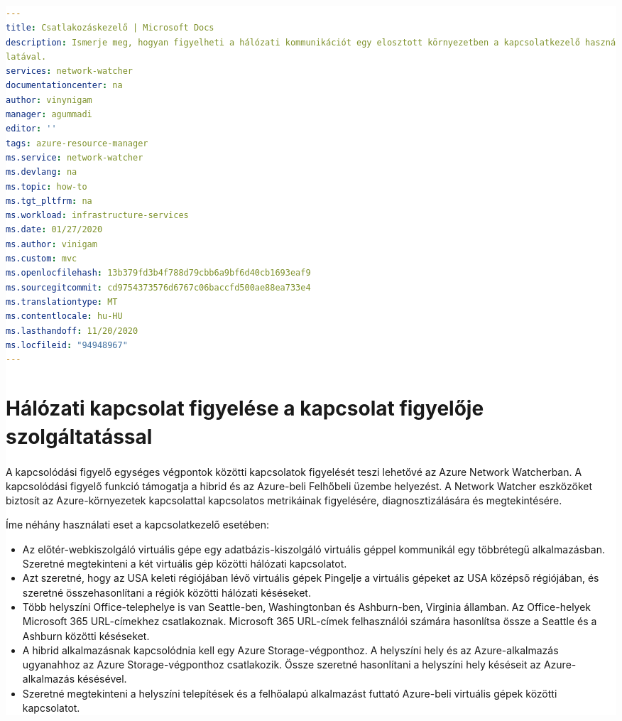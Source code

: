 ```yaml
---
title: Csatlakozáskezelő | Microsoft Docs
description: Ismerje meg, hogyan figyelheti a hálózati kommunikációt egy elosztott környezetben a kapcsolatkezelő használatával.
services: network-watcher
documentationcenter: na
author: vinynigam
manager: agummadi
editor: ''
tags: azure-resource-manager
ms.service: network-watcher
ms.devlang: na
ms.topic: how-to
ms.tgt_pltfrm: na
ms.workload: infrastructure-services
ms.date: 01/27/2020
ms.author: vinigam
ms.custom: mvc
ms.openlocfilehash: 13b379fd3b4f788d79cbb6a9bf6d40cb1693eaf9
ms.sourcegitcommit: cd9754373576d6767c06baccfd500ae88ea733e4
ms.translationtype: MT
ms.contentlocale: hu-HU
ms.lasthandoff: 11/20/2020
ms.locfileid: "94948967"
---
```

# <a name="network-connectivity-monitoring-with-connection-monitor"></a>Hálózati kapcsolat figyelése a kapcsolat figyelője szolgáltatással

A kapcsolódási figyelő egységes végpontok közötti kapcsolatok figyelését teszi lehetővé az Azure Network Watcherban. A kapcsolódási figyelő funkció támogatja a hibrid és az Azure-beli Felhőbeli üzembe helyezést. A Network Watcher eszközöket biztosít az Azure-környezetek kapcsolattal kapcsolatos metrikáinak figyelésére, diagnosztizálására és megtekintésére.

Íme néhány használati eset a kapcsolatkezelő esetében:

- Az előtér-webkiszolgáló virtuális gépe egy adatbázis-kiszolgáló virtuális géppel kommunikál egy többrétegű alkalmazásban. Szeretné megtekinteni a két virtuális gép közötti hálózati kapcsolatot.
- Azt szeretné, hogy az USA keleti régiójában lévő virtuális gépek Pingelje a virtuális gépeket az USA középső régiójában, és szeretné összehasonlítani a régiók közötti hálózati késéseket.
- Több helyszíni Office-telephelye is van Seattle-ben, Washingtonban és Ashburn-ben, Virginia államban. Az Office-helyek Microsoft 365 URL-címekhez csatlakoznak. Microsoft 365 URL-címek felhasználói számára hasonlítsa össze a Seattle és a Ashburn közötti késéseket.
- A hibrid alkalmazásnak kapcsolódnia kell egy Azure Storage-végponthoz. A helyszíni hely és az Azure-alkalmazás ugyanahhoz az Azure Storage-végponthoz csatlakozik. Össze szeretné hasonlítani a helyszíni hely késéseit az Azure-alkalmazás késésével.
- Szeretné megtekinteni a helyszíni telepítések és a felhőalapú alkalmazást futtató Azure-beli virtuális gépek közötti kapcsolatot.
